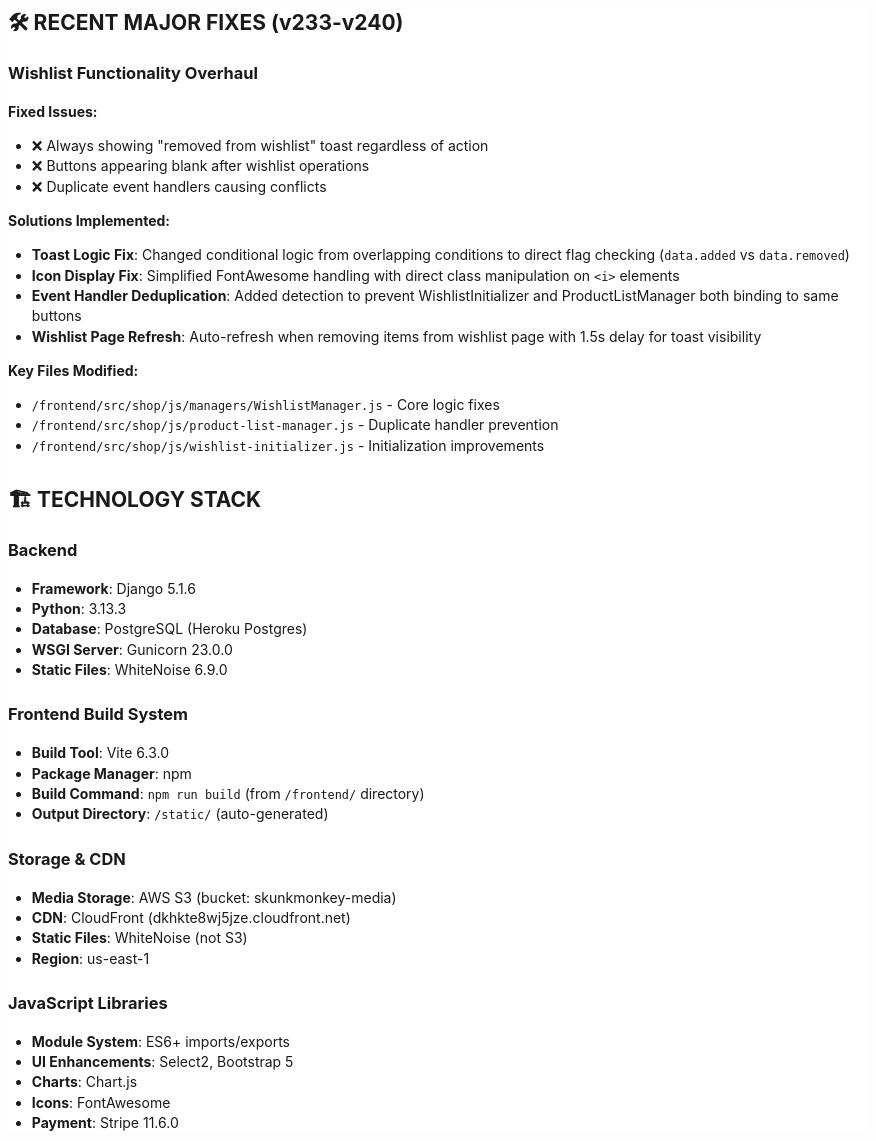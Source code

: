 ## 🛠️ RECENT MAJOR FIXES (v233-v240)

### Wishlist Functionality Overhaul
**Fixed Issues:**
- ❌ Always showing "removed from wishlist" toast regardless of action
- ❌ Buttons appearing blank after wishlist operations
- ❌ Duplicate event handlers causing conflicts

**Solutions Implemented:**
- **Toast Logic Fix**: Changed conditional logic from overlapping conditions to direct flag checking (`data.added` vs `data.removed`)
- **Icon Display Fix**: Simplified FontAwesome handling with direct class manipulation on `<i>` elements
- **Event Handler Deduplication**: Added detection to prevent WishlistInitializer and ProductListManager both binding to same buttons
- **Wishlist Page Refresh**: Auto-refresh when removing items from wishlist page with 1.5s delay for toast visibility

**Key Files Modified:**
- `/frontend/src/shop/js/managers/WishlistManager.js` - Core logic fixes
- `/frontend/src/shop/js/product-list-manager.js` - Duplicate handler prevention
- `/frontend/src/shop/js/wishlist-initializer.js` - Initialization improvements

## 🏗️ TECHNOLOGY STACK

### Backend
- **Framework**: Django 5.1.6
- **Python**: 3.13.3
- **Database**: PostgreSQL (Heroku Postgres)
- **WSGI Server**: Gunicorn 23.0.0
- **Static Files**: WhiteNoise 6.9.0

### Frontend Build System
- **Build Tool**: Vite 6.3.0
- **Package Manager**: npm
- **Build Command**: `npm run build` (from `/frontend/` directory)
- **Output Directory**: `/static/` (auto-generated)

### Storage & CDN
- **Media Storage**: AWS S3 (bucket: skunkmonkey-media)
- **CDN**: CloudFront (dkhkte8wj5jze.cloudfront.net)
- **Static Files**: WhiteNoise (not S3)
- **Region**: us-east-1

### JavaScript Libraries
- **Module System**: ES6+ imports/exports
- **UI Enhancements**: Select2, Bootstrap 5
- **Charts**: Chart.js
- **Icons**: FontAwesome
- **Payment**: Stripe 11.6.0
